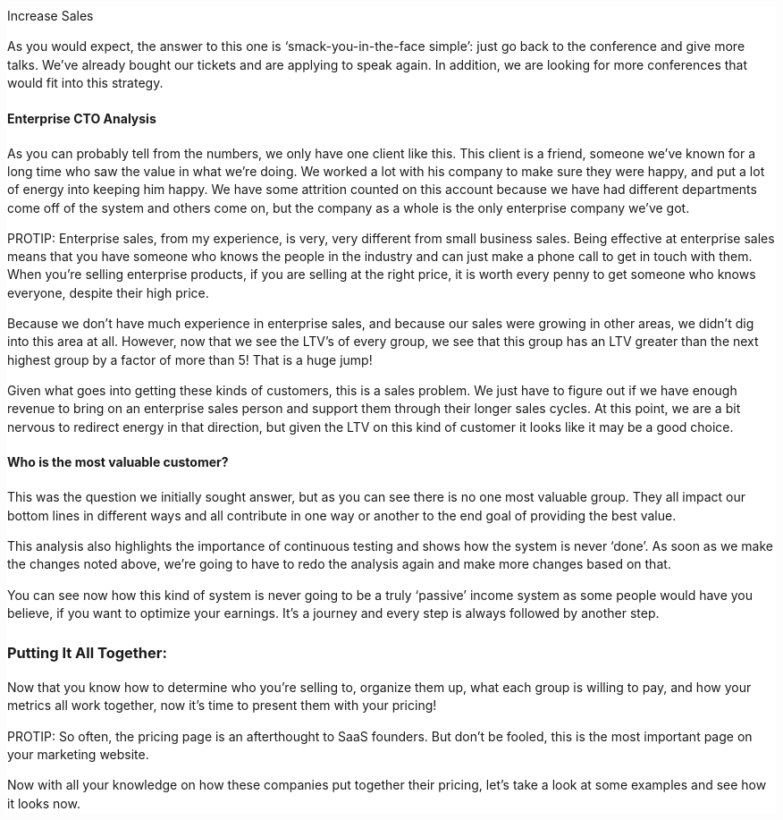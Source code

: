 Increase Sales

As you would expect, the answer to this one is ‘smack-you-in-the-face simple’: just go back to the conference and give more talks. We’ve already bought our tickets and are applying to speak again. In addition, we are looking for more conferences that would fit into this strategy.

#### Enterprise CTO Analysis

As you can probably tell from the numbers, we only have one client like this. This client is a friend, someone we’ve known for a long time who saw the value in what we’re doing. We worked a lot with his company to make sure they were happy, and put a lot of energy into keeping him happy. We have some attrition counted on this account because we have had different departments come off of the system and others come on, but the company as a whole is the only enterprise company we’ve got.

PROTIP: Enterprise sales, from my experience, is very, very different from small business sales. Being effective at enterprise sales means that you have someone who knows the people in the industry and can just make a phone call to get in touch with them. When you’re selling enterprise products, if you are selling at the right price, it is worth every penny to get someone who knows everyone, despite their high price.

Because we don’t have much experience in enterprise sales, and because our sales were growing in other areas, we didn’t dig into this area at all. However, now that we see the LTV’s of every group, we see that this group has an LTV greater than the next highest group by a factor of more than 5! That is a huge jump!  


Given what goes into getting these kinds of customers, this is a sales problem. We just have to figure out if we have enough revenue to bring on an enterprise sales person and support them through their longer sales cycles. At this point, we are a bit nervous to redirect energy in that direction, but given the LTV on this kind of customer it looks like it may be a good choice.  


#### Who is the most valuable customer?

This was the question we initially sought answer, but as you can see there is no one most valuable group. They all impact our bottom lines in different ways and all contribute in one way or another to the end goal of providing the best value.  


This analysis also highlights the importance of continuous testing and shows how the system is never ‘done’. As soon as we make the changes noted above, we’re going to have to redo the analysis again and make more changes based on that.  


You can see now how this kind of system is never going to be a truly ‘passive’ income system as some people would have you believe, if you want to optimize your earnings. It’s a journey and every step is always followed by another step.  
  


### Putting It All Together:

Now that you know how to determine who you’re selling to, organize them up, what each group is willing to pay, and how your metrics all work together, now it’s time to present them with your pricing!

PROTIP: So often, the pricing page is an afterthought to SaaS founders. But don’t be fooled, this is the most important page on your marketing website.

Now with all your knowledge on how these companies put together their pricing, let’s take a look at some examples and see how it looks now.  
  